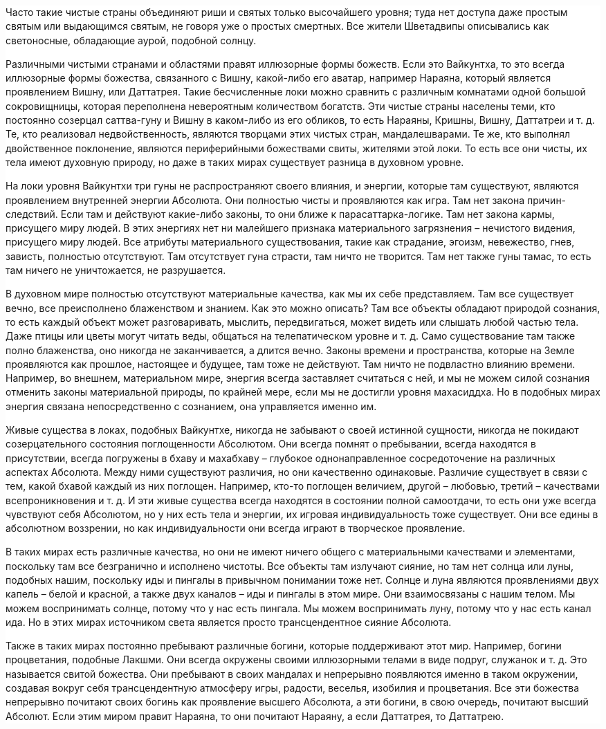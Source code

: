 Часто такие чистые страны объединяют риши и святых только высочайшего уровня; туда нет доступа даже простым святым или выдающимся святым, не говоря уже о простых смертных. Все жители Шветадвипы описывались как светоносные, обладающие аурой, подобной солнцу.

 Различными чистыми странами и областями правят иллюзорные формы божеств. Если это Вайкунтха, то это всегда иллюзорные формы божества, связанного с Вишну, какой-либо его аватар, например Нараяна, который является проявлением Вишну, или Даттатрея. Такие бесчисленные локи можно сравнить с различным комнатами одной большой сокровищницы, которая переполнена невероятным количеством богатств. Эти чистые страны населены теми, кто постоянно созерцал саттва-гуну и Вишну в каком-либо из его обликов, то есть Нараяны, Кришны, Вишну, Даттатреи и т. д. Те, кто реализовал недвойственность, являются творцами этих чистых стран, мандалешварами. Те же, кто выполнял двойственное поклонение, являются периферийными божествами свиты, жителями этой локи. То есть все они чисты, их тела имеют духовную природу, но даже в таких мирах существует разница в духовном уровне.

 На локи уровня Вайкунтхи три гуны не распространяют своего влияния, и энергии, которые там существуют, являются проявлением внутренней энергии Абсолюта. Они полностью чисты и проявляются как игра. Там нет закона причин-следствий. Если там и действуют какие-либо законы, то они ближе к парасаттарка-логике. Там нет закона кармы, присущего миру людей. В этих энергиях нет ни малейшего признака материального загрязнения – нечистого видения, присущего миру людей. Все атрибуты материального существования, такие как страдание, эгоизм, невежество, гнев, зависть, полностью отсутствуют. Там отсутствует гуна страсти, там ничто не творится. Там нет также гуны тамас, то есть там ничего не уничтожается, не разрушается.

 В духовном мире полностью отсутствуют материальные качества, как мы их себе представляем. Там все существует вечно, все преисполнено блаженством и знанием. Как это можно описать? Там все объекты обладают природой сознания, то есть каждый объект может разговаривать, мыслить, передвигаться, может видеть или слышать любой частью тела. Даже птицы или цветы могут читать веды, общаться на телепатическом уровне и т. д. Само существование там также полно блаженства, оно никогда не заканчивается, а длится вечно. Законы времени и пространства, которые на Земле проявляются как прошлое, настоящее и будущее, там тоже не действуют. Там ничто не подвластно влиянию времени. Например, во внешнем, материальном мире, энергия всегда заставляет считаться с ней, и мы не можем силой сознания отменить законы материальной природы, по крайней мере, если мы не достигли уровня махасиддха. Но в подобных мирах энергия связана непосредственно с сознанием, она управляется именно им.

 Живые существа в локах, подобных Вайкунтхе, никогда не забывают о своей истинной сущности, никогда не покидают созерцательного состояния поглощенности Абсолютом. Они всегда помнят о пребывании, всегда находятся в присутствии, всегда погружены в бхаву и махабхаву – глубокое однонаправленное сосредоточение на различных аспектах Абсолюта. Между ними существуют различия, но они качественно одинаковые. Различие существует в связи с тем, какой бхавой каждый из них поглощен. Например, кто-то поглощен величием, другой – любовью, третий – качествами всепроникновения и т. д. И эти живые существа всегда находятся в состоянии полной самоотдачи, то есть они уже всегда чувствуют себя Абсолютом, но у них есть тела и энергии, их игровая индивидуальность тоже существует. Они все едины в абсолютном воззрении, но как индивидуальности они всегда играют в творческое проявление.

 В таких мирах есть различные качества, но они не имеют ничего общего с материальными качествами и элементами, поскольку там все безгранично и исполнено чистоты. Все объекты там излучают сияние, но там нет солнца или луны, подобных нашим, поскольку иды и пингалы в привычном понимании тоже нет. Солнце и луна являются проявлениями двух капель – белой и красной, а также двух каналов – иды и пингалы в этом мире. Они взаимосвязаны с нашим телом. Мы можем воспринимать солнце, потому что у нас есть пингала. Мы можем воспринимать луну, потому что у нас есть канал ида. Но в этих мирах источником света является просто трансцендентное сияние Абсолюта.

 Также в таких мирах постоянно пребывают различные богини, которые поддерживают этот мир. Например, богини процветания, подобные Лакшми. Они всегда окружены своими иллюзорными телами в виде подруг, служанок и т. д. Это называется свитой божества. Они пребывают в своих мандалах и непрерывно появляются именно в таком окружении, создавая вокруг себя трансцендентную атмосферу игры, радости, веселья, изобилия и процветания. Все эти божества непрерывно почитают своих богинь как проявление высшего Абсолюта, а эти богини, в свою очередь, почитают высший Абсолют. Если этим миром правит Нараяна, то они почитают Нараяну, а если Даттатрея, то Даттатрею.
